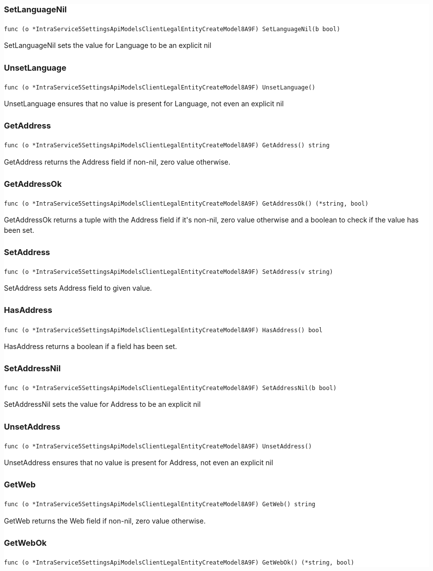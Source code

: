 ### SetLanguageNil

`func (o *IntraService5SettingsApiModelsClientLegalEntityCreateModel8A9F) SetLanguageNil(b bool)`

 SetLanguageNil sets the value for Language to be an explicit nil

### UnsetLanguage
`func (o *IntraService5SettingsApiModelsClientLegalEntityCreateModel8A9F) UnsetLanguage()`

UnsetLanguage ensures that no value is present for Language, not even an explicit nil
### GetAddress

`func (o *IntraService5SettingsApiModelsClientLegalEntityCreateModel8A9F) GetAddress() string`

GetAddress returns the Address field if non-nil, zero value otherwise.

### GetAddressOk

`func (o *IntraService5SettingsApiModelsClientLegalEntityCreateModel8A9F) GetAddressOk() (*string, bool)`

GetAddressOk returns a tuple with the Address field if it's non-nil, zero value otherwise
and a boolean to check if the value has been set.

### SetAddress

`func (o *IntraService5SettingsApiModelsClientLegalEntityCreateModel8A9F) SetAddress(v string)`

SetAddress sets Address field to given value.

### HasAddress

`func (o *IntraService5SettingsApiModelsClientLegalEntityCreateModel8A9F) HasAddress() bool`

HasAddress returns a boolean if a field has been set.

### SetAddressNil

`func (o *IntraService5SettingsApiModelsClientLegalEntityCreateModel8A9F) SetAddressNil(b bool)`

 SetAddressNil sets the value for Address to be an explicit nil

### UnsetAddress
`func (o *IntraService5SettingsApiModelsClientLegalEntityCreateModel8A9F) UnsetAddress()`

UnsetAddress ensures that no value is present for Address, not even an explicit nil
### GetWeb

`func (o *IntraService5SettingsApiModelsClientLegalEntityCreateModel8A9F) GetWeb() string`

GetWeb returns the Web field if non-nil, zero value otherwise.

### GetWebOk

`func (o *IntraService5SettingsApiModelsClientLegalEntityCreateModel8A9F) GetWebOk() (*string, bool)`
